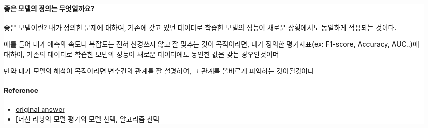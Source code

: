 #### 좋은 모델의 정의는 무엇일까요?

좋은 모델이란? 내가 정의한 문제에 대하여, 기존에 갖고 있던 데이터로 학습한 모델의 성능이 새로운 상황에서도 동일하게 적용되는 것이다.

예를 들어 내가 예측의 속도나 복잡도는 전혀 신경쓰지 않고 잘 맞추는 것이 목적이라면, 내가 정의한 평가지표(ex: F1-score, Accuracy, AUC..)에  대하여, 기존의 데이터로 학습한 모델의 성능이 새로운 데이터에도 동일한 값을 갖는 경우일것이며

만약 내가 모델의 해석이 목적이라면 변수간의 관계를 잘 설명하여, 그 관계를 올바르게 파악하는 것이될것이다.


#### Reference

- [original answer](https://github.com/boostcamp-ai-tech-4/ai-tech-interview/blob/main/answers/2-machine-learning.md)
- [머신 러닝의 모델 평가와 모델 선택, 알고리즘 선택
